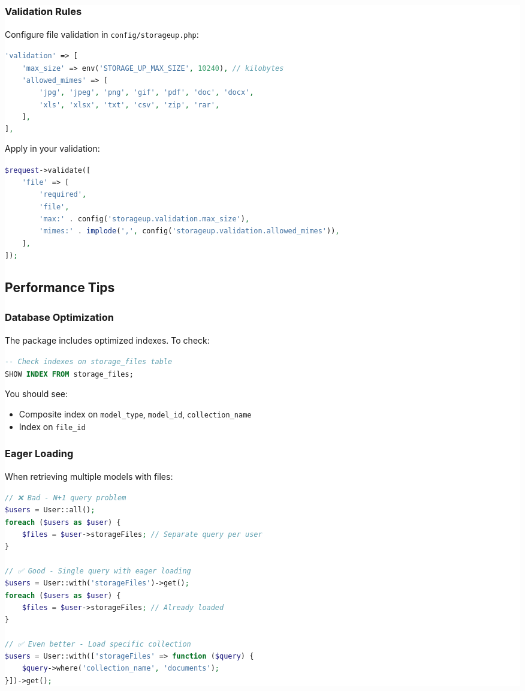 ### Validation Rules

Configure file validation in `config/storageup.php`:

```php
'validation' => [
    'max_size' => env('STORAGE_UP_MAX_SIZE', 10240), // kilobytes
    'allowed_mimes' => [
        'jpg', 'jpeg', 'png', 'gif', 'pdf', 'doc', 'docx',
        'xls', 'xlsx', 'txt', 'csv', 'zip', 'rar',
    ],
],
```

Apply in your validation:

```php
$request->validate([
    'file' => [
        'required',
        'file',
        'max:' . config('storageup.validation.max_size'),
        'mimes:' . implode(',', config('storageup.validation.allowed_mimes')),
    ],
]);
```

## Performance Tips

### Database Optimization

The package includes optimized indexes. To check:

```sql
-- Check indexes on storage_files table
SHOW INDEX FROM storage_files;
```

You should see:
- Composite index on `model_type`, `model_id`, `collection_name`
- Index on `file_id`

### Eager Loading

When retrieving multiple models with files:

```php
// ❌ Bad - N+1 query problem
$users = User::all();
foreach ($users as $user) {
    $files = $user->storageFiles; // Separate query per user
}

// ✅ Good - Single query with eager loading
$users = User::with('storageFiles')->get();
foreach ($users as $user) {
    $files = $user->storageFiles; // Already loaded
}

// ✅ Even better - Load specific collection
$users = User::with(['storageFiles' => function ($query) {
    $query->where('collection_name', 'documents');
}])->get();
```
